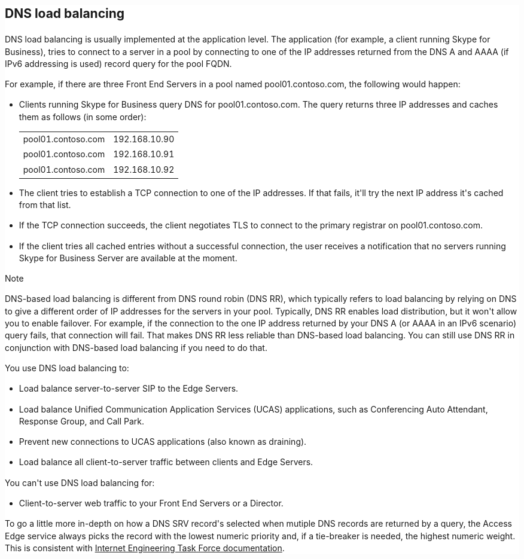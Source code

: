 ## DNS load balancing
<a name="DNSLB"> </a>

DNS load balancing is usually implemented at the application level. The application (for example, a client running Skype for Business), tries to connect to a server in a pool by connecting to one of the IP addresses returned from the DNS A and AAAA (if IPv6 addressing is used) record query for the pool FQDN.
  
For example, if there are three Front End Servers in a pool named pool01.contoso.com, the following would happen:
  
- Clients running Skype for Business query DNS for pool01.contoso.com. The query returns three IP addresses and caches them as follows (in some order):
    
   |||
   |:-----|:-----|
   |pool01.contoso.com  <br/> |192.168.10.90  <br/> |
   |pool01.contoso.com  <br/> |192.168.10.91  <br/> |
   |pool01.contoso.com  <br/> |192.168.10.92  <br/> |
   
- The client tries to establish a TCP connection to one of the IP addresses. If that fails, it'll try the next IP address it's cached from that list.
    
- If the TCP connection succeeds, the client negotiates TLS to connect to the primary registrar on pool01.contoso.com.
    
- If the client tries all cached entries without a successful connection, the user receives a notification that no servers running Skype for Business Server are available at the moment.
    
> [!NOTE]
> DNS-based load balancing is different from DNS round robin (DNS RR), which typically refers to load balancing by relying on DNS to give a different order of IP addresses for the servers in your pool. Typically, DNS RR enables load distribution, but it won't allow you to enable failover. For example, if the connection to the one IP address returned by your DNS A (or AAAA in an IPv6 scenario) query fails, that connection will fail. That makes DNS RR less reliable than DNS-based load balancing. You can still use DNS RR in conjunction with DNS-based load balancing if you need to do that. 
  
You use DNS load balancing to:
  
- Load balance server-to-server SIP to the Edge Servers.
    
- Load balance Unified Communication Application Services (UCAS) applications, such as Conferencing Auto Attendant, Response Group, and Call Park.
    
- Prevent new connections to UCAS applications (also known as draining).
    
- Load balance all client-to-server traffic between clients and Edge Servers.
    
You can't use DNS load balancing for:
  
- Client-to-server web traffic to your Front End Servers or a Director.
    
To go a little more in-depth on how a DNS SRV record's selected when mutiple DNS records are returned by a query, the Access Edge service always picks the record with the lowest numeric priority and, if a tie-breaker is needed, the highest numeric weight. This is consistent with [Internet Engineering Task Force documentation](https://www.ietf.org/rfc/rfc2782.txt).
  